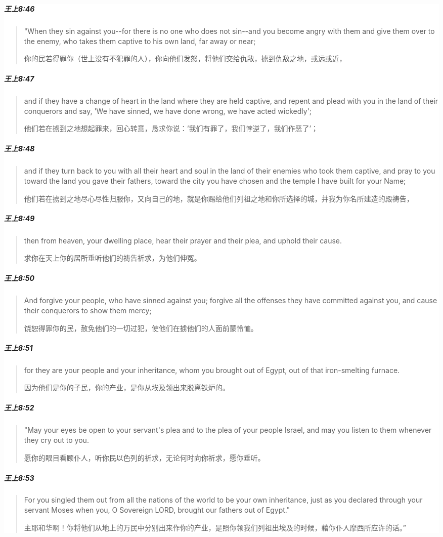 ##### 王上8:46
> "When they sin against you--for there is no one who does not sin--and you become angry with them and give them over to the enemy, who takes them captive to his own land, far away or near;
>
> 你的民若得罪你（世上没有不犯罪的人），你向他们发怒，将他们交给仇敌，掳到仇敌之地，或远或近，


##### 王上8:47
> and if they have a change of heart in the land where they are held captive, and repent and plead with you in the land of their conquerors and say, 'We have sinned, we have done wrong, we have acted wickedly';
>
> 他们若在掳到之地想起罪来，回心转意，恳求你说：‘我们有罪了，我们悖逆了，我们作恶了’；


##### 王上8:48
> and if they turn back to you with all their heart and soul in the land of their enemies who took them captive, and pray to you toward the land you gave their fathers, toward the city you have chosen and the temple I have built for your Name;
>
> 他们若在掳到之地尽心尽性归服你，又向自己的地，就是你赐给他们列祖之地和你所选择的城，并我为你名所建造的殿祷告，


##### 王上8:49
> then from heaven, your dwelling place, hear their prayer and their plea, and uphold their cause.
>
> 求你在天上你的居所垂听他们的祷告祈求，为他们伸冤。


##### 王上8:50
> And forgive your people, who have sinned against you; forgive all the offenses they have committed against you, and cause their conquerors to show them mercy;
>
> 饶恕得罪你的民，赦免他们的一切过犯，使他们在掳他们的人面前蒙怜恤。


##### 王上8:51
> for they are your people and your inheritance, whom you brought out of Egypt, out of that iron-smelting furnace.
>
> 因为他们是你的子民，你的产业，是你从埃及领出来脱离铁炉的。


##### 王上8:52
> "May your eyes be open to your servant's plea and to the plea of your people Israel, and may you listen to them whenever they cry out to you.
>
> 愿你的眼目看顾仆人，听你民以色列的祈求，无论何时向你祈求，愿你垂听。


##### 王上8:53
> For you singled them out from all the nations of the world to be your own inheritance, just as you declared through your servant Moses when you, O Sovereign LORD, brought our fathers out of Egypt."
>
> 主耶和华啊！你将他们从地上的万民中分别出来作你的产业，是照你领我们列祖出埃及的时候，藉你仆人摩西所应许的话。”
